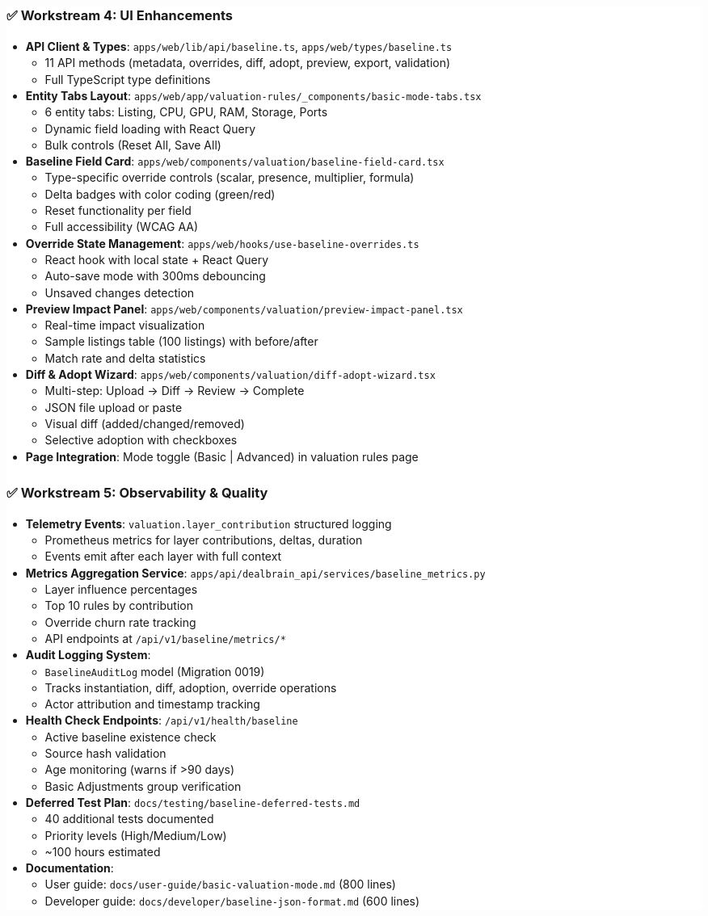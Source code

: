 ### ✅ Workstream 4: UI Enhancements
- **API Client & Types**: `apps/web/lib/api/baseline.ts`, `apps/web/types/baseline.ts`
  - 11 API methods (metadata, overrides, diff, adopt, preview, export, validation)
  - Full TypeScript type definitions
- **Entity Tabs Layout**: `apps/web/app/valuation-rules/_components/basic-mode-tabs.tsx`
  - 6 entity tabs: Listing, CPU, GPU, RAM, Storage, Ports
  - Dynamic field loading with React Query
  - Bulk controls (Reset All, Save All)
- **Baseline Field Card**: `apps/web/components/valuation/baseline-field-card.tsx`
  - Type-specific override controls (scalar, presence, multiplier, formula)
  - Delta badges with color coding (green/red)
  - Reset functionality per field
  - Full accessibility (WCAG AA)
- **Override State Management**: `apps/web/hooks/use-baseline-overrides.ts`
  - React hook with local state + React Query
  - Auto-save mode with 300ms debouncing
  - Unsaved changes detection
- **Preview Impact Panel**: `apps/web/components/valuation/preview-impact-panel.tsx`
  - Real-time impact visualization
  - Sample listings table (100 listings) with before/after
  - Match rate and delta statistics
- **Diff & Adopt Wizard**: `apps/web/components/valuation/diff-adopt-wizard.tsx`
  - Multi-step: Upload → Diff → Review → Complete
  - JSON file upload or paste
  - Visual diff (added/changed/removed)
  - Selective adoption with checkboxes
- **Page Integration**: Mode toggle (Basic | Advanced) in valuation rules page

### ✅ Workstream 5: Observability & Quality
- **Telemetry Events**: `valuation.layer_contribution` structured logging
  - Prometheus metrics for layer contributions, deltas, duration
  - Events emit after each layer with full context
- **Metrics Aggregation Service**: `apps/api/dealbrain_api/services/baseline_metrics.py`
  - Layer influence percentages
  - Top 10 rules by contribution
  - Override churn rate tracking
  - API endpoints at `/api/v1/baseline/metrics/*`
- **Audit Logging System**:
  - `BaselineAuditLog` model (Migration 0019)
  - Tracks instantiation, diff, adoption, override operations
  - Actor attribution and timestamp tracking
- **Health Check Endpoints**: `/api/v1/health/baseline`
  - Active baseline existence check
  - Source hash validation
  - Age monitoring (warns if >90 days)
  - Basic Adjustments group verification
- **Deferred Test Plan**: `docs/testing/baseline-deferred-tests.md`
  - 40 additional tests documented
  - Priority levels (High/Medium/Low)
  - ~100 hours estimated
- **Documentation**:
  - User guide: `docs/user-guide/basic-valuation-mode.md` (800 lines)
  - Developer guide: `docs/developer/baseline-json-format.md` (600 lines)
